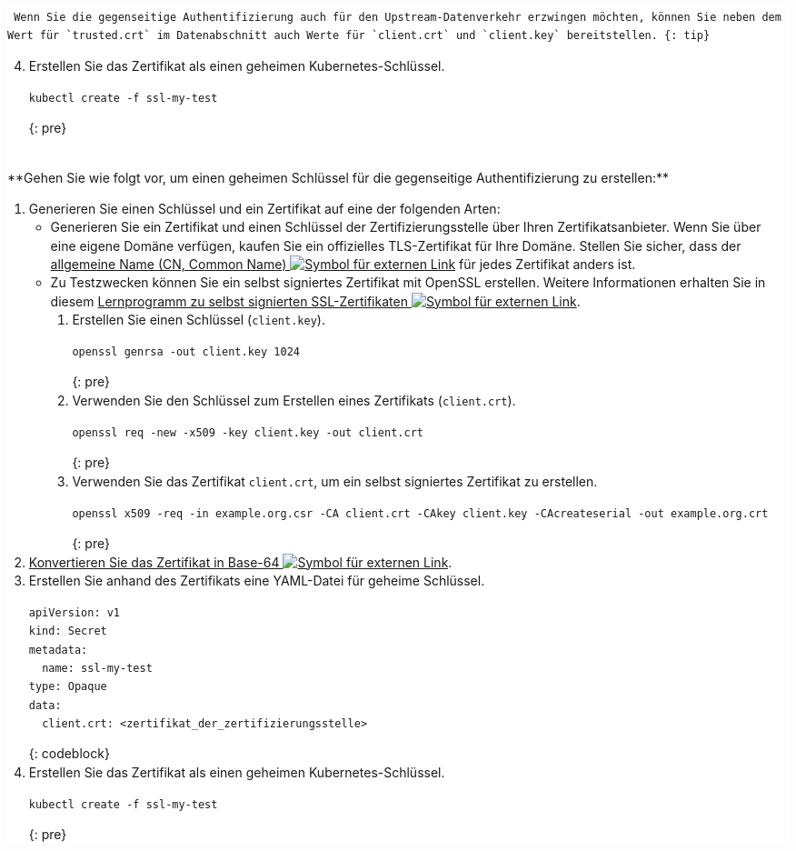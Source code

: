      Wenn Sie die gegenseitige Authentifizierung auch für den Upstream-Datenverkehr erzwingen möchten, können Sie neben dem Wert für `trusted.crt` im Datenabschnitt auch Werte für `client.crt` und `client.key` bereitstellen. {: tip}

4. Erstellen Sie das Zertifikat als einen geheimen Kubernetes-Schlüssel.
     ```
     kubectl create -f ssl-my-test
     ```
     {: pre}

</br>
**Gehen Sie wie folgt vor, um einen geheimen Schlüssel für die gegenseitige Authentifizierung zu erstellen:**

1. Generieren Sie einen Schlüssel und ein Zertifikat auf eine der folgenden Arten:
    * Generieren Sie ein Zertifikat und einen Schlüssel der Zertifizierungsstelle über Ihren Zertifikatsanbieter. Wenn Sie über eine eigene Domäne verfügen, kaufen Sie ein offizielles TLS-Zertifikat für Ihre Domäne. Stellen Sie sicher, dass der [allgemeine Name (CN, Common Name) ![Symbol für externen Link](../icons/launch-glyph.svg "Symbol für externen Link")](https://support.dnsimple.com/articles/what-is-common-name/) für jedes Zertifikat anders ist. 
    * Zu Testzwecken können Sie ein selbst signiertes Zertifikat mit OpenSSL erstellen. Weitere Informationen erhalten Sie in diesem [Lernprogramm zu selbst signierten SSL-Zertifikaten ![Symbol für externen Link](../icons/launch-glyph.svg "Symbol für externen Link")](https://www.akadia.com/services/ssh_test_certificate.html).
        1. Erstellen Sie einen Schlüssel (`client.key`).
            ```
            openssl genrsa -out client.key 1024
            ```
            {: pre}
        2. Verwenden Sie den Schlüssel zum Erstellen eines Zertifikats (`client.crt`).
            ```
            openssl req -new -x509 -key client.key -out client.crt
            ```
            {: pre}
        3. Verwenden Sie das Zertifikat `client.crt`, um ein selbst signiertes Zertifikat zu erstellen.
            ```
            openssl x509 -req -in example.org.csr -CA client.crt -CAkey client.key -CAcreateserial -out example.org.crt
            ```
            {: pre}
2. [Konvertieren Sie das Zertifikat in Base-64 ![Symbol für externen Link](../icons/launch-glyph.svg "Symbol für externen Link")](https://www.base64encode.org/).
3. Erstellen Sie anhand des Zertifikats eine YAML-Datei für geheime Schlüssel.
     ```
     apiVersion: v1
     kind: Secret
     metadata:
       name: ssl-my-test
     type: Opaque
     data:
       client.crt: <zertifikat_der_zertifizierungsstelle>
     ```
     {: codeblock}
4. Erstellen Sie das Zertifikat als einen geheimen Kubernetes-Schlüssel.
     ```
     kubectl create -f ssl-my-test
     ```
     {: pre}
